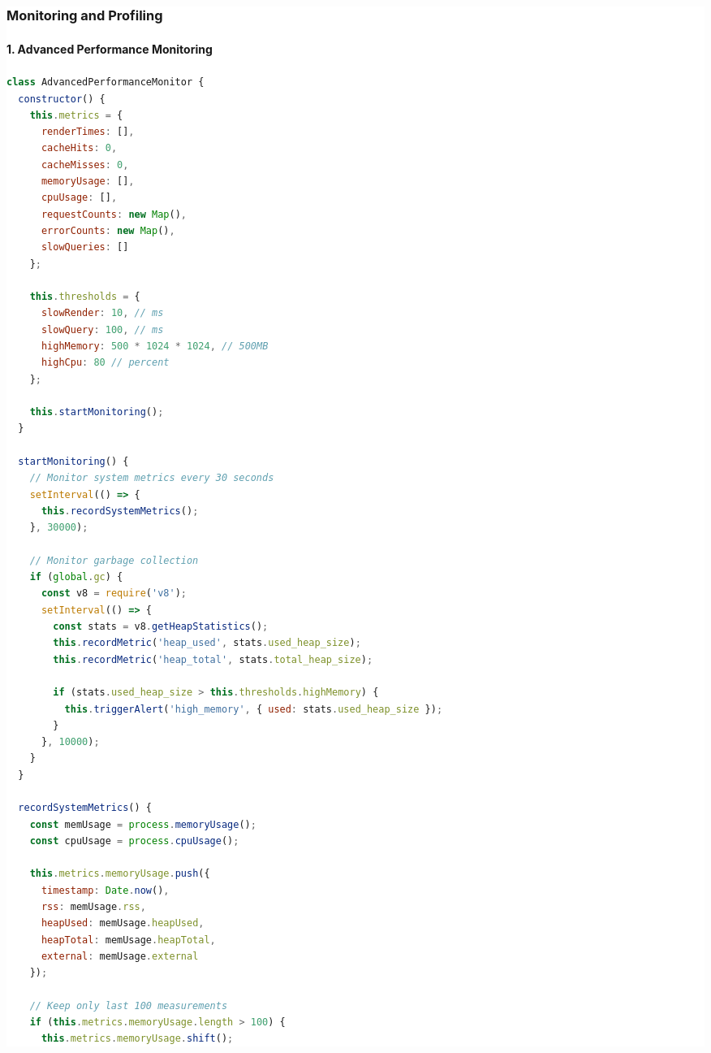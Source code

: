 ### Monitoring and Profiling

#### 1. Advanced Performance Monitoring

```javascript
class AdvancedPerformanceMonitor {
  constructor() {
    this.metrics = {
      renderTimes: [],
      cacheHits: 0,
      cacheMisses: 0,
      memoryUsage: [],
      cpuUsage: [],
      requestCounts: new Map(),
      errorCounts: new Map(),
      slowQueries: []
    };
    
    this.thresholds = {
      slowRender: 10, // ms
      slowQuery: 100, // ms
      highMemory: 500 * 1024 * 1024, // 500MB
      highCpu: 80 // percent
    };
    
    this.startMonitoring();
  }
  
  startMonitoring() {
    // Monitor system metrics every 30 seconds
    setInterval(() => {
      this.recordSystemMetrics();
    }, 30000);
    
    // Monitor garbage collection
    if (global.gc) {
      const v8 = require('v8');
      setInterval(() => {
        const stats = v8.getHeapStatistics();
        this.recordMetric('heap_used', stats.used_heap_size);
        this.recordMetric('heap_total', stats.total_heap_size);
        
        if (stats.used_heap_size > this.thresholds.highMemory) {
          this.triggerAlert('high_memory', { used: stats.used_heap_size });
        }
      }, 10000);
    }
  }
  
  recordSystemMetrics() {
    const memUsage = process.memoryUsage();
    const cpuUsage = process.cpuUsage();
    
    this.metrics.memoryUsage.push({
      timestamp: Date.now(),
      rss: memUsage.rss,
      heapUsed: memUsage.heapUsed,
      heapTotal: memUsage.heapTotal,
      external: memUsage.external
    });
    
    // Keep only last 100 measurements
    if (this.metrics.memoryUsage.length > 100) {
      this.metrics.memoryUsage.shift();
```
